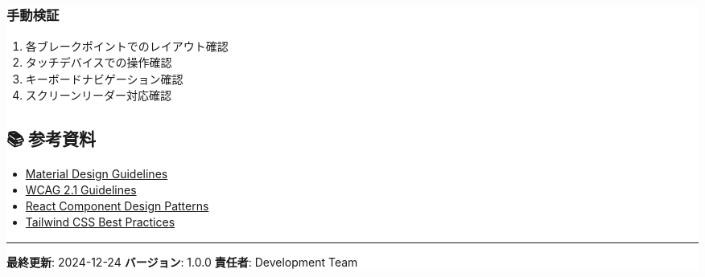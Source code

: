 ### 手動検証
1. 各ブレークポイントでのレイアウト確認
2. タッチデバイスでの操作確認
3. キーボードナビゲーション確認
4. スクリーンリーダー対応確認

## 📚 参考資料

- [Material Design Guidelines](https://material.io/design)
- [WCAG 2.1 Guidelines](https://www.w3.org/WAI/WCAG21/quickref/)
- [React Component Design Patterns](https://react-typescript-cheatsheet.netlify.app/)
- [Tailwind CSS Best Practices](https://tailwindcss.com/docs/best-practices)

---

**最終更新**: 2024-12-24
**バージョン**: 1.0.0
**責任者**: Development Team 